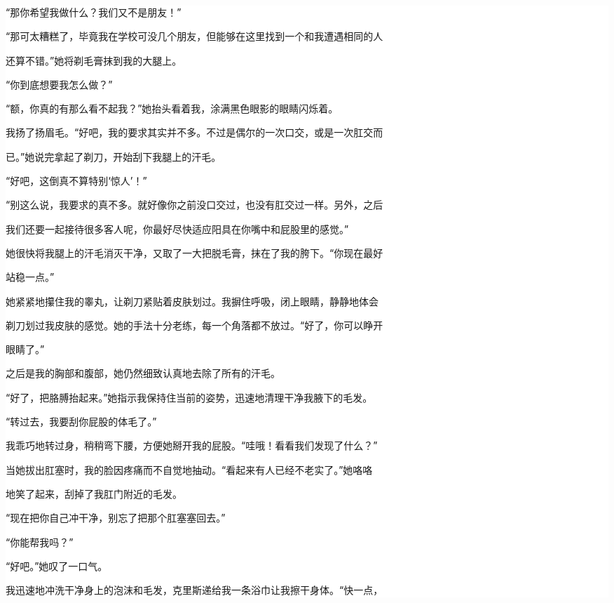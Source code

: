 

“那你希望我做什么？我们又不是朋友！”

“那可太糟糕了，毕竟我在学校可没几个朋友，但能够在这里找到一个和我遭遇相同的人

还算不错。”她将剃毛膏抹到我的大腿上。

“你到底想要我怎么做？”



“额，你真的有那么看不起我？”她抬头看着我，涂满黑色眼影的眼睛闪烁着。



我扬了扬眉毛。“好吧，我的要求其实并不多。不过是偶尔的一次口交，或是一次肛交而

已。”她说完拿起了剃刀，开始刮下我腿上的汗毛。



“好吧，这倒真不算特别‘惊人’！”

“别这么说，我要求的真不多。就好像你之前没口交过，也没有肛交过一样。另外，之后

我们还要一起接待很多客人呢，你最好尽快适应阳具在你嘴中和屁股里的感觉。”



她很快将我腿上的汗毛消灭干净，又取了一大把脱毛膏，抹在了我的胯下。“你现在最好

站稳一点。”

她紧紧地攥住我的睾丸，让剃刀紧贴着皮肤划过。我摒住呼吸，闭上眼睛，静静地体会

剃刀划过我皮肤的感觉。她的手法十分老练，每一个角落都不放过。“好了，你可以睁开

眼睛了。”



之后是我的胸部和腹部，她仍然细致认真地去除了所有的汗毛。



“好了，把胳膊抬起来。”她指示我保持住当前的姿势，迅速地清理干净我腋下的毛发。



“转过去，我要刮你屁股的体毛了。”

我乖巧地转过身，稍稍弯下腰，方便她掰开我的屁股。“哇哦！看看我们发现了什么？”



当她拔出肛塞时，我的脸因疼痛而不自觉地抽动。“看起来有人已经不老实了。”她咯咯

地笑了起来，刮掉了我肛门附近的毛发。



“现在把你自己冲干净，别忘了把那个肛塞塞回去。”

“你能帮我吗？”



“好吧。”她叹了一口气。



我迅速地冲洗干净身上的泡沫和毛发，克里斯递给我一条浴巾让我擦干身体。“快一点，

